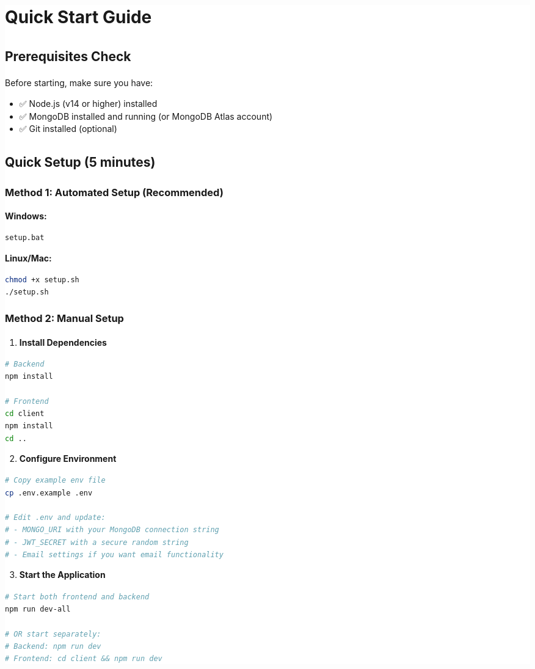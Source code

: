 # Quick Start Guide

## Prerequisites Check

Before starting, make sure you have:
- ✅ Node.js (v14 or higher) installed
- ✅ MongoDB installed and running (or MongoDB Atlas account)
- ✅ Git installed (optional)

## Quick Setup (5 minutes)

### Method 1: Automated Setup (Recommended)

**Windows:**
```bash
setup.bat
```

**Linux/Mac:**
```bash
chmod +x setup.sh
./setup.sh
```

### Method 2: Manual Setup

1. **Install Dependencies**
```bash
# Backend
npm install

# Frontend
cd client
npm install
cd ..
```

2. **Configure Environment**
```bash
# Copy example env file
cp .env.example .env

# Edit .env and update:
# - MONGO_URI with your MongoDB connection string
# - JWT_SECRET with a secure random string
# - Email settings if you want email functionality
```

3. **Start the Application**
```bash
# Start both frontend and backend
npm run dev-all

# OR start separately:
# Backend: npm run dev
# Frontend: cd client && npm run dev
```
